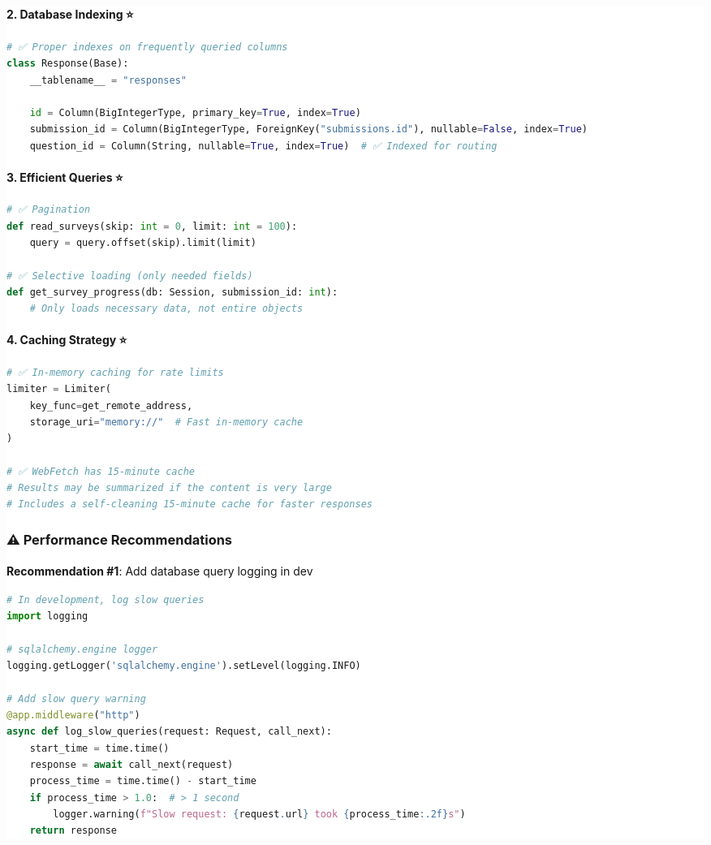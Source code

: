 #### 2. Database Indexing ⭐

```python
# ✅ Proper indexes on frequently queried columns
class Response(Base):
    __tablename__ = "responses"

    id = Column(BigIntegerType, primary_key=True, index=True)
    submission_id = Column(BigIntegerType, ForeignKey("submissions.id"), nullable=False, index=True)
    question_id = Column(String, nullable=True, index=True)  # ✅ Indexed for routing
```

#### 3. Efficient Queries ⭐

```python
# ✅ Pagination
def read_surveys(skip: int = 0, limit: int = 100):
    query = query.offset(skip).limit(limit)

# ✅ Selective loading (only needed fields)
def get_survey_progress(db: Session, submission_id: int):
    # Only loads necessary data, not entire objects
```

#### 4. Caching Strategy ⭐

```python
# ✅ In-memory caching for rate limits
limiter = Limiter(
    key_func=get_remote_address,
    storage_uri="memory://"  # Fast in-memory cache
)

# ✅ WebFetch has 15-minute cache
# Results may be summarized if the content is very large
# Includes a self-cleaning 15-minute cache for faster responses
```

### ⚠️ Performance Recommendations

**Recommendation #1**: Add database query logging in dev
```python
# In development, log slow queries
import logging

# sqlalchemy.engine logger
logging.getLogger('sqlalchemy.engine').setLevel(logging.INFO)

# Add slow query warning
@app.middleware("http")
async def log_slow_queries(request: Request, call_next):
    start_time = time.time()
    response = await call_next(request)
    process_time = time.time() - start_time
    if process_time > 1.0:  # > 1 second
        logger.warning(f"Slow request: {request.url} took {process_time:.2f}s")
    return response
```
